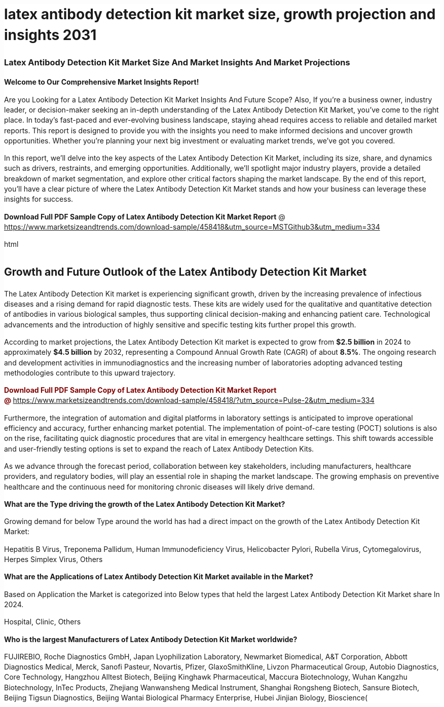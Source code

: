 <H1>latex antibody detection kit market size, growth projection and insights 2031</H1><div class="" data-test-id=""><h3><span class="">Latex Antibody Detection Kit Market Size And Market Insights And Market Projections</span></h3></div><div class="" data-test-id=""><p><strong>Welcome to Our Comprehensive Market Insights Report!</strong></p><p>Are you Looking for a Latex Antibody Detection Kit Market Insights And Future Scope? Also, If you&rsquo;re a business owner, industry leader, or decision-maker seeking an in-depth understanding of the Latex Antibody Detection Kit Market, you&rsquo;ve come to the right place. In today&rsquo;s fast-paced and ever-evolving business landscape, staying ahead requires access to reliable and detailed market reports. This report is designed to provide you with the insights you need to make informed decisions and uncover growth opportunities. Whether you&rsquo;re planning your next big investment or evaluating market trends, we&rsquo;ve got you covered.</p><p>In this report, we&rsquo;ll delve into the key aspects of the Latex Antibody Detection Kit Market, including its size, share, and dynamics such as drivers, restraints, and emerging opportunities. Additionally, we&rsquo;ll spotlight major industry players, provide a detailed breakdown of market segmentation, and explore other critical factors shaping the market landscape. By the end of this report, you&rsquo;ll have a clear picture of where the Latex Antibody Detection Kit Market stands and how your business can leverage these insights for success.</p><p><strong>Download Full PDF Sample Copy of Latex Antibody Detection Kit Market Report</strong> @ <a href="https://www.marketsizeandtrends.com/download-sample/458418&utm_source=MSTGithub3&utm_medium=334" target="_blank">https://www.marketsizeandtrends.com/download-sample/458418&utm_source=MSTGithub3&utm_medium=334</a></p></div><div class="" data-test-id=""><p><span class="">html<div> <h2>Growth and Future Outlook of the Latex Antibody Detection Kit Market</h2> <p> The Latex Antibody Detection Kit market is experiencing significant growth, driven by the increasing prevalence of infectious diseases and a rising demand for rapid diagnostic tests. These kits are widely used for the qualitative and quantitative detection of antibodies in various biological samples, thus supporting clinical decision-making and enhancing patient care. Technological advancements and the introduction of highly sensitive and specific testing kits further propel this growth. </p> <p> According to market projections, the Latex Antibody Detection Kit market is expected to grow from <strong>$2.5 billion</strong> in 2024 to approximately <strong>$4.5 billion</strong> by 2032, representing a Compound Annual Growth Rate (CAGR) of about <strong>8.5%</strong>. The ongoing research and development activities in immunodiagnostics and the increasing number of laboratories adopting advanced testing methodologies contribute to this upward trajectory. </p> <p><strong><span style="color: #800000;">Download Full PDF Sample Copy of Latex Antibody Detection Kit Market Report @</span>&nbsp;</strong><a href="https://www.marketsizeandtrends.com/download-sample/458418/?utm_source=Pulse-2&amp;utm_medium=334">https://www.marketsizeandtrends.com/download-sample/458418/?utm_source=Pulse-2&amp;utm_medium=334</a></p> <p> Furthermore, the integration of automation and digital platforms in laboratory settings is anticipated to improve operational efficiency and accuracy, further enhancing market potential. The implementation of point-of-care testing (POCT) solutions is also on the rise, facilitating quick diagnostic procedures that are vital in emergency healthcare settings. This shift towards accessible and user-friendly testing options is set to expand the reach of Latex Antibody Detection Kits. </p> <p> As we advance through the forecast period, collaboration between key stakeholders, including manufacturers, healthcare providers, and regulatory bodies, will play an essential role in shaping the market landscape. The growing emphasis on preventive healthcare and the continuous need for monitoring chronic diseases will likely drive demand. </p></div></span></p><p><strong><span class="">What are the&nbsp;Type driving the growth of the Latex Antibody Detection Kit Market?</span></strong></p></div><div class="" data-test-id=""><p><span class="">Growing demand for below Type around the world has had a direct impact on the growth of the Latex Antibody Detection Kit Market:</span></p></div><div class="" data-test-id=""><p>Hepatitis B Virus, Treponema Pallidum, Human Immunodeficiency Virus, Helicobacter Pylori, Rubella Virus, Cytomegalovirus, Herpes Simplex Virus, Others</p><p><span class=""><strong>What are the&nbsp;Applications&nbsp;of Latex Antibody Detection Kit Market available in the Market?</strong></span></p></div><div class="" data-test-id=""><p><span class="">Based on Application the Market is categorized into Below types that held the largest Latex Antibody Detection Kit Market share In 2024.</span></p></div><div class="" data-test-id=""><p><span class="">Hospital, Clinic, Others</span></p><p><span class=""><strong>Who is the largest Manufacturers of Latex Antibody Detection Kit Market worldwide?</strong></span></p></div><div class="" data-test-id=""><p><span class="">FUJIREBIO, Roche Diagnostics GmbH, Japan Lyophilization Laboratory, Newmarket Biomedical, A&T Corporation, Abbott Diagnostics Medical, Merck, Sanofi Pasteur, Novartis, Pfizer, GlaxoSmithKline, Livzon Pharmaceutical Group, Autobio Diagnostics, Core Technology, Hangzhou Alltest Biotech, Beijing Kinghawk Pharmaceutical, Maccura Biotechnology, Wuhan Kangzhu Biotechnology, InTec Products, Zhejiang Wanwansheng Medical Instrument, Shanghai Rongsheng Biotech, Sansure Biotech, Beijing Tigsun Diagnostics, Beijing Wantai Biological Pharmacy Enterprise, Hubei Jinjian Biology, Bioscience(